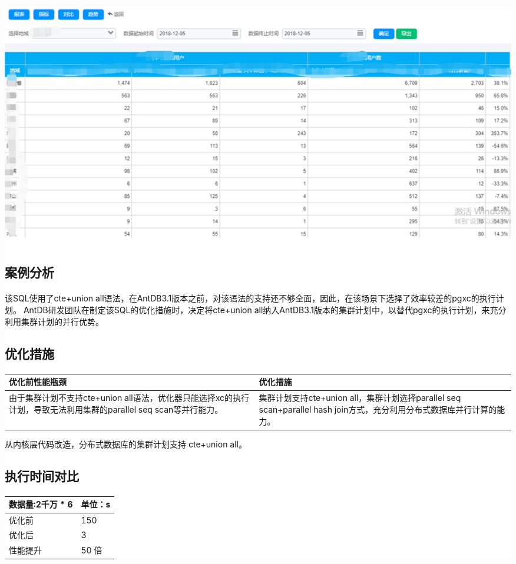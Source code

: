 ![优化前后对比图](image/scdx_tuning_7.png)
## 案例分析
该SQL使用了cte+union all语法，在AntDB3.1版本之前，对该语法的支持还不够全面，因此，在该场景下选择了效率较差的pgxc的执行计划。
AntDB研发团队在制定该SQL的优化措施时，决定将cte+union all纳入AntDB3.1版本的集群计划中，以替代pgxc的执行计划，来充分利用集群计划的并行优势。
 
## 优化措施
|优化前性能瓶颈|优化措施|
|:----|:-----|
|由于集群计划不支持cte+union all语法，优化器只能选择xc的执行计划，导致无法利用集群的parallel seq scan等并行能力。|集群计划支持cte+union all，集群计划选择parallel seq scan+parallel hash join方式，充分利用分布式数据库并行计算的能力。|

从内核层代码改造，分布式数据库的集群计划支持 cte+union all。
## 执行时间对比
|数据量:2千万 * 6|单位：s|
|:-------|:--------|
|优化前|150|
|优化后|3|
|性能提升|50 倍|
